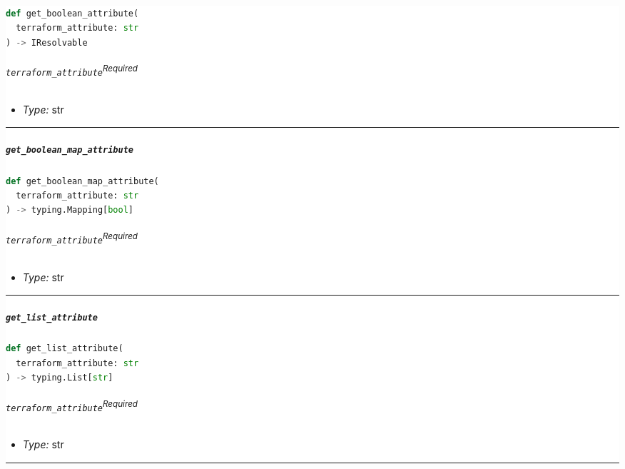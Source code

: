```python
def get_boolean_attribute(
  terraform_attribute: str
) -> IResolvable
```

###### `terraform_attribute`<sup>Required</sup> <a name="terraform_attribute" id="@cdktf/provider-datadog.dataDatadogIncidentNotificationTemplate.DataDatadogIncidentNotificationTemplate.getBooleanAttribute.parameter.terraformAttribute"></a>

- *Type:* str

---

##### `get_boolean_map_attribute` <a name="get_boolean_map_attribute" id="@cdktf/provider-datadog.dataDatadogIncidentNotificationTemplate.DataDatadogIncidentNotificationTemplate.getBooleanMapAttribute"></a>

```python
def get_boolean_map_attribute(
  terraform_attribute: str
) -> typing.Mapping[bool]
```

###### `terraform_attribute`<sup>Required</sup> <a name="terraform_attribute" id="@cdktf/provider-datadog.dataDatadogIncidentNotificationTemplate.DataDatadogIncidentNotificationTemplate.getBooleanMapAttribute.parameter.terraformAttribute"></a>

- *Type:* str

---

##### `get_list_attribute` <a name="get_list_attribute" id="@cdktf/provider-datadog.dataDatadogIncidentNotificationTemplate.DataDatadogIncidentNotificationTemplate.getListAttribute"></a>

```python
def get_list_attribute(
  terraform_attribute: str
) -> typing.List[str]
```

###### `terraform_attribute`<sup>Required</sup> <a name="terraform_attribute" id="@cdktf/provider-datadog.dataDatadogIncidentNotificationTemplate.DataDatadogIncidentNotificationTemplate.getListAttribute.parameter.terraformAttribute"></a>

- *Type:* str

---
